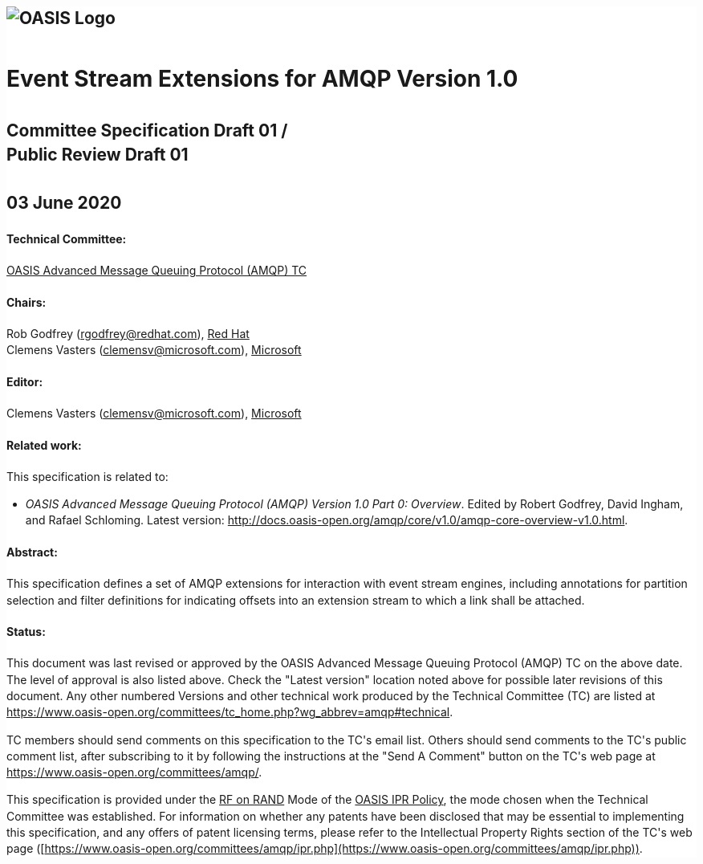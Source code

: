 
![OASIS Logo](http://docs.oasis-open.org/templates/OASISLogo-v2.0.jpg)
-------

# Event Stream Extensions for AMQP Version 1.0

## Committee Specification Draft 01 /<br>Public Review Draft 01

## 03 June 2020

#### Technical Committee:
[OASIS Advanced Message Queuing Protocol (AMQP)
TC](https://www.oasis-open.org/committees/amqp/)

#### Chairs:
Rob Godfrey (rgodfrey@redhat.com), [Red Hat](http://www.redhat.com/) \
Clemens Vasters (clemensv@microsoft.com), [Microsoft](http://www.microsoft.com/)

#### Editor:
Clemens Vasters (clemensv@microsoft.com), [Microsoft](http://www.microsoft.com/)

#### Related work:

This specification is related to:
* _OASIS Advanced Message Queuing Protocol (AMQP) Version 1.0 Part 0: Overview_.
  Edited by Robert Godfrey, David Ingham, and Rafael Schloming. Latest version:
  http://docs.oasis-open.org/amqp/core/v1.0/amqp-core-overview-v1.0.html.

#### Abstract:
This specification defines a set of AMQP extensions for interaction with event
stream engines, including annotations for partition selection and filter
definitions for indicating offsets into an extension stream to which a link
shall be attached.

#### Status:
This document was last revised or approved by the OASIS Advanced Message Queuing
Protocol (AMQP) TC on the above date. The level of approval is also listed
above. Check the "Latest version" location noted above for possible later
revisions of this document. Any other numbered Versions and other technical work
produced by the Technical Committee (TC) are listed at
https://www.oasis-open.org/committees/tc_home.php?wg_abbrev=amqp#technical.

TC members should send comments on this specification to the TC's email list.
Others should send comments to the TC's public comment list, after subscribing
to it by following the instructions at the "Send A Comment" button on the TC's
web page at https://www.oasis-open.org/committees/amqp/.

This specification is provided under the [RF on
RAND](https://www.oasis-open.org/policies-guidelines/ipr#RF-on-RAND-Mode) Mode
of the [OASIS IPR Policy](https://www.oasis-open.org/policies-guidelines/ipr),
the mode chosen when the Technical Committee was established. For information on
whether any patents have been disclosed that may be essential to implementing
this specification, and any offers of patent licensing terms, please refer to
the Intellectual Property Rights section of the TC's web page
([https://www.oasis-open.org/committees/amqp/ipr.php](https://www.oasis-open.org/committees/amqp/ipr.php)).
